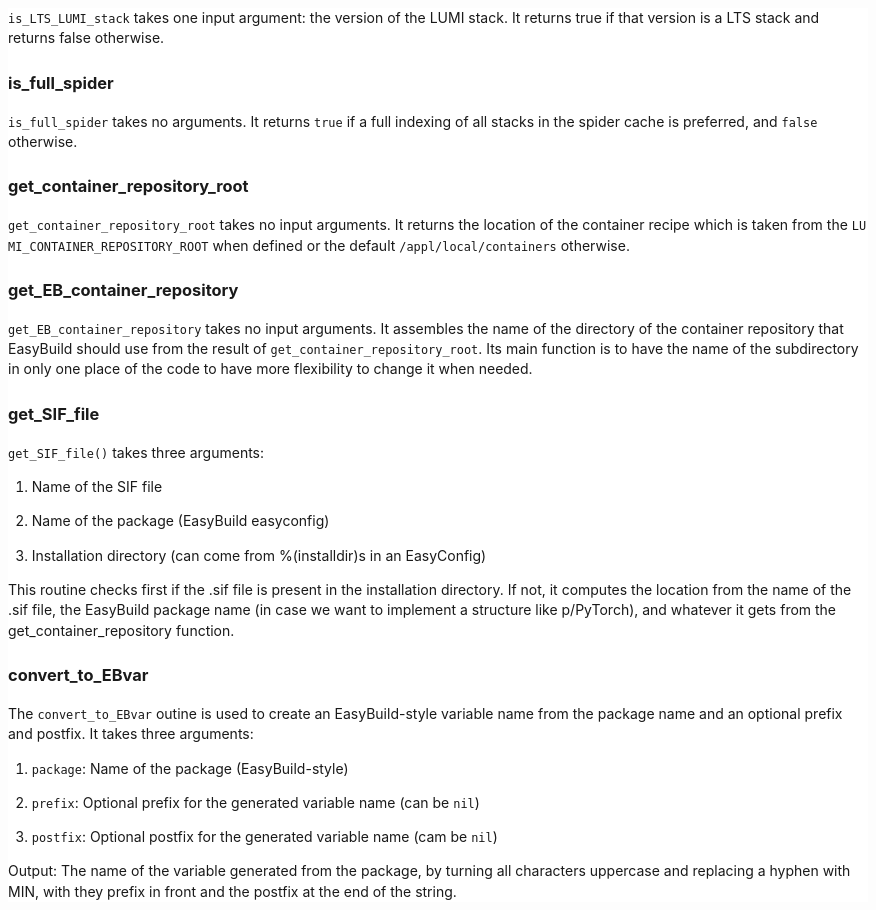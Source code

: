 ``is_LTS_LUMI_stack`` takes one input argument: the version of the LUMI stack. It returns
true if that version is a LTS stack and returns false otherwise.


### is_full_spider

``is_full_spider`` takes no arguments. It returns `true` if a full indexing of all stacks in
the spider cache is preferred, and `false` otherwise.


### get_container_repository_root

``get_container_repository_root`` takes no input arguments. It returns the location of the container
recipe which is taken from the ``LUMI_CONTAINER_REPOSITORY_ROOT`` when defined or the default
``/appl/local/containers`` otherwise.


### get_EB_container_repository

``get_EB_container_repository`` takes no input arguments. It assembles the name of the
directory of the container repository that EasyBuild should use from the result
of ``get_container_repository_root``. Its main function is to have the name of the
subdirectory in only one place of the code to have more flexibility to change it when
needed.


### get_SIF_file

``get_SIF_file()`` takes three arguments:

1.  Name of the SIF file

2.  Name of the package (EasyBuild easyconfig)

3.  Installation directory (can come from %(installdir)s in an EasyConfig)

This routine checks first if the .sif file is present in the installation directory.
If not, it computes the location from the name of the .sif file, the EasyBuild package name
(in case we want to implement a structure like p/PyTorch), and whatever it gets from
the get_container_repository function.


### convert_to_EBvar

The ``convert_to_EBvar`` outine is used to create an EasyBuild-style variable
name from the package name and an optional prefix and postfix.
It takes three arguments:

1.  ``package``: Name of the package (EasyBuild-style)

2.  ``prefix``: Optional prefix for the generated variable name (can be ``nil``)

3.  ``postfix``: Optional postfix for the generated variable name (cam be ``nil``)

Output: The name of the variable generated from the package, by turning
all characters uppercase and replacing a hyphen with MIN, with they
prefix in front and the postfix at the end of the string.
